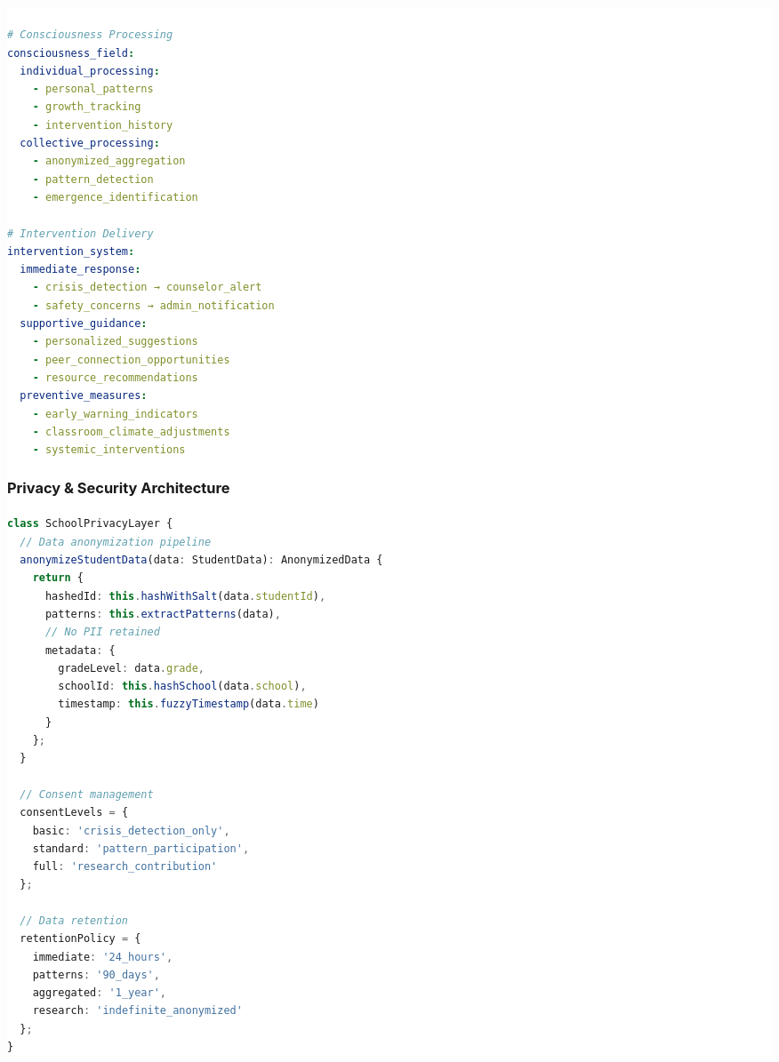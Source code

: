 ```yaml

# Consciousness Processing
consciousness_field:
  individual_processing:
    - personal_patterns
    - growth_tracking
    - intervention_history
  collective_processing:
    - anonymized_aggregation
    - pattern_detection
    - emergence_identification

# Intervention Delivery
intervention_system:
  immediate_response:
    - crisis_detection → counselor_alert
    - safety_concerns → admin_notification
  supportive_guidance:
    - personalized_suggestions
    - peer_connection_opportunities
    - resource_recommendations
  preventive_measures:
    - early_warning_indicators
    - classroom_climate_adjustments
    - systemic_interventions
```

### Privacy & Security Architecture

```typescript
class SchoolPrivacyLayer {
  // Data anonymization pipeline
  anonymizeStudentData(data: StudentData): AnonymizedData {
    return {
      hashedId: this.hashWithSalt(data.studentId),
      patterns: this.extractPatterns(data),
      // No PII retained
      metadata: {
        gradeLevel: data.grade,
        schoolId: this.hashSchool(data.school),
        timestamp: this.fuzzyTimestamp(data.time)
      }
    };
  }

  // Consent management
  consentLevels = {
    basic: 'crisis_detection_only',
    standard: 'pattern_participation',
    full: 'research_contribution'
  };

  // Data retention
  retentionPolicy = {
    immediate: '24_hours',
    patterns: '90_days',
    aggregated: '1_year',
    research: 'indefinite_anonymized'
  };
}
```
